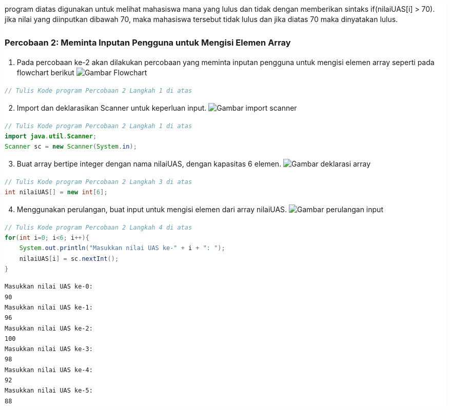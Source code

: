 
program diatas digunakan untuk melihat mahasiswa mana yang lulus dan tidak dengan memberikan sintaks if(nilaiUAS[i] > 70). jika nilai yang diinputkan dibawah 70, maka mahasiswa tersebut tidak lulus dan jika diatas 70 maka dinyatakan lulus.

### Percobaan 2: Meminta Inputan Pengguna untuk Mengisi Elemen Array
1. Pada percobaan ke-2 akan dilakukan percobaan yang meminta inputan pengguna untuk mengisi elemen array seperti pada flowchart berikut
![Gambar Flowchart](images/FCpercobaan2.png)


```Java
// Tulis Kode program Percobaan 2 Langkah 1 di atas

```

2. Import dan deklarasikan Scanner untuk keperluan input. 
![Gambar import scanner](images/P2L2.png)


```Java
// Tulis Kode program Percobaan 2 Langkah 1 di atas
import java.util.Scanner;
Scanner sc = new Scanner(System.in);
```

3. Buat array bertipe integer dengan nama nilaiUAS, dengan kapasitas 6 elemen.
![Gambar deklarasi array](images/P2L3.png)


```Java
// Tulis Kode program Percobaan 2 Langkah 3 di atas
int nilaiUAS[] = new int[6];
```

4. Menggunakan perulangan, buat input untuk mengisi elemen dari array nilaiUAS.
![Gambar perulangan input](images/P2L4.png)


```Java
// Tulis Kode program Percobaan 2 Langkah 4 di atas
for(int i=0; i<6; i++){
    System.out.println("Masukkan nilai UAS ke-" + i + ": ");
    nilaiUAS[i] = sc.nextInt();
}
```

    Masukkan nilai UAS ke-0: 
    90
    Masukkan nilai UAS ke-1: 
    96
    Masukkan nilai UAS ke-2: 
    100
    Masukkan nilai UAS ke-3: 
    98
    Masukkan nilai UAS ke-4: 
    92
    Masukkan nilai UAS ke-5: 
    88
